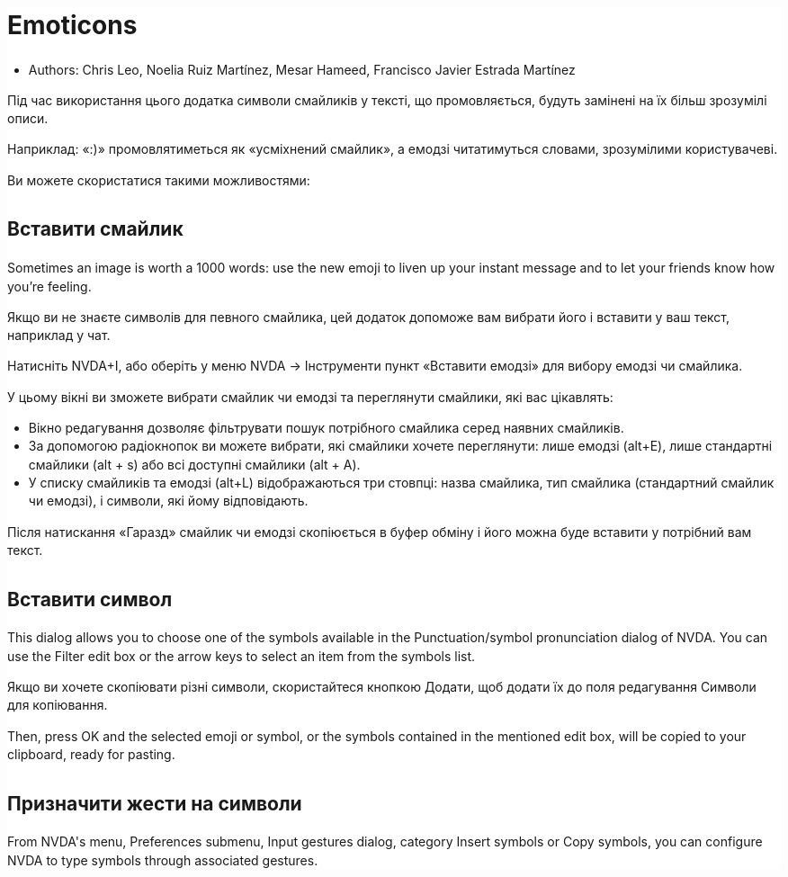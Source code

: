 # Emoticons #

* Authors: Chris Leo, Noelia Ruiz Martínez, Mesar Hameed, Francisco Javier
  Estrada Martínez

Під час використання цього додатка символи смайликів у тексті, що
промовляється, будуть замінені на їх більш зрозумілі описи.

Наприклад: «:)» промовлятиметься як «усміхнений смайлик», а емодзі
читатимуться словами, зрозумілими користувачеві.

Ви можете скористатися такими можливостями:

## Вставити смайлик ##

Sometimes an image is worth a 1000 words: use the new emoji to liven up your
instant message and to let your friends know how you’re feeling.

Якщо ви не знаєте символів для певного смайлика, цей додаток допоможе вам
вибрати його і вставити у ваш текст, наприклад у чат.

Натисніть NVDA+I, або оберіть у меню NVDA -> Інструменти пункт «Вставити емодзі» для вибору емодзі чи смайлика.

У цьому вікні ви зможете вибрати смайлик чи емодзі та переглянути смайлики,
які вас цікавлять:

*	Вікно редагування дозволяє фільтрувати пошук потрібного смайлика серед
  наявних смайликів.
*	За допомогою радіокнопок ви можете вибрати, які смайлики хочете
  переглянути: лише емодзі (alt+E), лише стандартні смайлики (alt + s) або
  всі доступні смайлики (alt + A).
*	У списку смайликів та емодзі (alt+L) відображаються три стовпці: назва
  смайлика, тип смайлика (стандартний смайлик чи емодзі), і символи, які
  йому відповідають.

Після натискання «Гаразд» смайлик чи емодзі скопіюється в буфер обміну і
його можна буде вставити у потрібний вам текст.

## Вставити символ ##

This dialog allows you to choose one of the symbols available in the
Punctuation/symbol pronunciation dialog of NVDA. You can use the Filter edit
box or the arrow keys to select an item from the symbols list.

Якщо ви хочете скопіювати різні символи, скористайтеся кнопкою Додати, щоб
додати їх до поля редагування Символи для копіювання.

Then, press OK and the selected emoji or symbol, or the symbols contained in
the mentioned edit box, will be copied to your clipboard, ready for pasting.

## Призначити жести на символи ##

From NVDA's menu, Preferences submenu, Input gestures dialog, category
Insert symbols or Copy symbols, you can configure NVDA to type symbols
through associated gestures.
